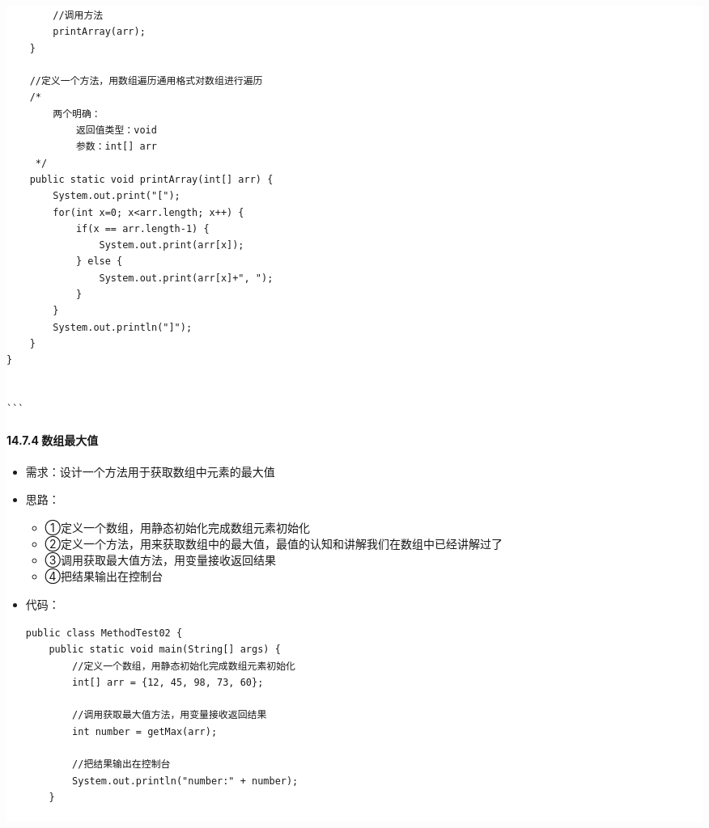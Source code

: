             //调用方法
            printArray(arr);
        }
    
        //定义一个方法，用数组遍历通用格式对数组进行遍历
        /*
            两个明确：
                返回值类型：void
                参数：int[] arr
         */
        public static void printArray(int[] arr) {
            System.out.print("[");
            for(int x=0; x<arr.length; x++) {
                if(x == arr.length-1) {
                    System.out.print(arr[x]);
                } else {
                    System.out.print(arr[x]+", ");
                }
            }
            System.out.println("]");
        }
    }
    
    
    ```
    

#### 14.7.4 数组最大值

*   需求：设计一个方法用于获取数组中元素的最大值
    
*   思路：
    
    *   ①定义一个数组，用静态初始化完成数组元素初始化
    *   ②定义一个方法，用来获取数组中的最大值，最值的认知和讲解我们在数组中已经讲解过了
    *   ③调用获取最大值方法，用变量接收返回结果
    *   ④把结果输出在控制台
*   代码：
    
    ```
    public class MethodTest02 {
        public static void main(String[] args) {
            //定义一个数组，用静态初始化完成数组元素初始化
            int[] arr = {12, 45, 98, 73, 60};
    
            //调用获取最大值方法，用变量接收返回结果
            int number = getMax(arr);
    
            //把结果输出在控制台
            System.out.println("number:" + number);
        }
    
